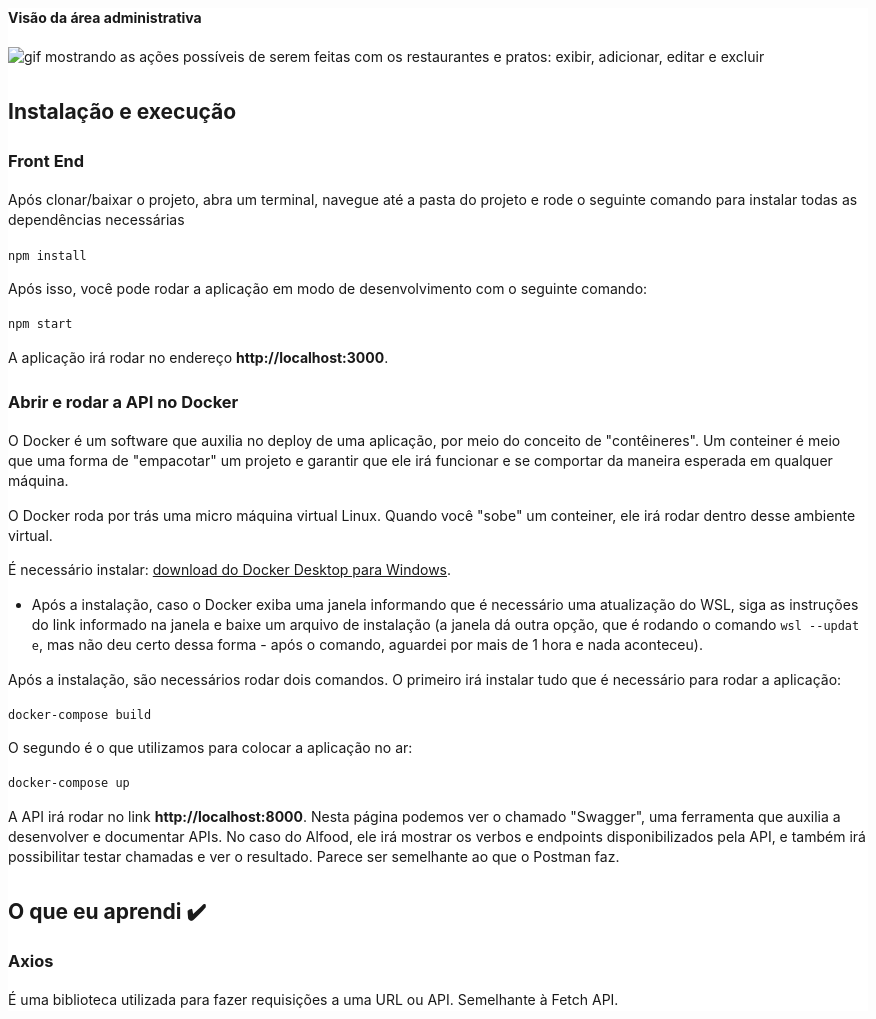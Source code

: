 #### Visão da área administrativa

![gif mostrando as ações possíveis de serem feitas com os restaurantes e pratos: exibir, adicionar, editar e excluir](https://user-images.githubusercontent.com/19349339/231487801-770f0e7f-862f-4414-a6b1-3602cc3252ff.gif)

## Instalação e execução 

### Front End

Após clonar/baixar o projeto, abra um terminal, navegue até a pasta do projeto e rode o seguinte comando para instalar todas as dependências necessárias

    npm install

Após isso, você pode rodar a aplicação em modo de desenvolvimento com o seguinte comando:

    npm start

A aplicação irá rodar no endereço **http://localhost:3000**.

### Abrir e rodar a API no Docker

O Docker é um software que auxilia no deploy de uma aplicação, por meio do conceito de "contêineres". Um conteiner é meio que uma forma de "empacotar" um projeto e garantir que ele irá funcionar e se comportar da maneira esperada em qualquer máquina. 

O Docker roda por trás uma micro máquina virtual Linux. Quando você "sobe" um conteiner, ele irá rodar dentro desse ambiente virtual.

É necessário instalar: [download do Docker Desktop para Windows](https://www.docker.com/products/docker-desktop/).

- Após a instalação, caso o Docker exiba uma janela informando que é necessário uma atualização do WSL, siga as instruções do link informado na janela e baixe um arquivo de instalação (a janela dá outra opção, que é rodando o comando `wsl --update`, mas não deu certo dessa forma - após o comando, aguardei por mais de 1 hora e nada aconteceu).

Após a instalação, são necessários rodar dois comandos. O primeiro irá instalar tudo que é necessário para rodar a aplicação:

    docker-compose build

O segundo é o que utilizamos para colocar a aplicação no ar:

    docker-compose up

A API irá rodar no link **http://localhost:8000**. Nesta página podemos ver o chamado "Swagger", uma ferramenta que auxilia a desenvolver e documentar APIs. No caso do Alfood, ele irá mostrar os verbos e endpoints disponibilizados pela API, e também irá possibilitar testar chamadas e ver o resultado. Parece ser semelhante ao que o Postman faz.

## O que eu aprendi ✔️

### Axios

É uma biblioteca utilizada para fazer requisições a uma URL ou API. Semelhante à Fetch API.
